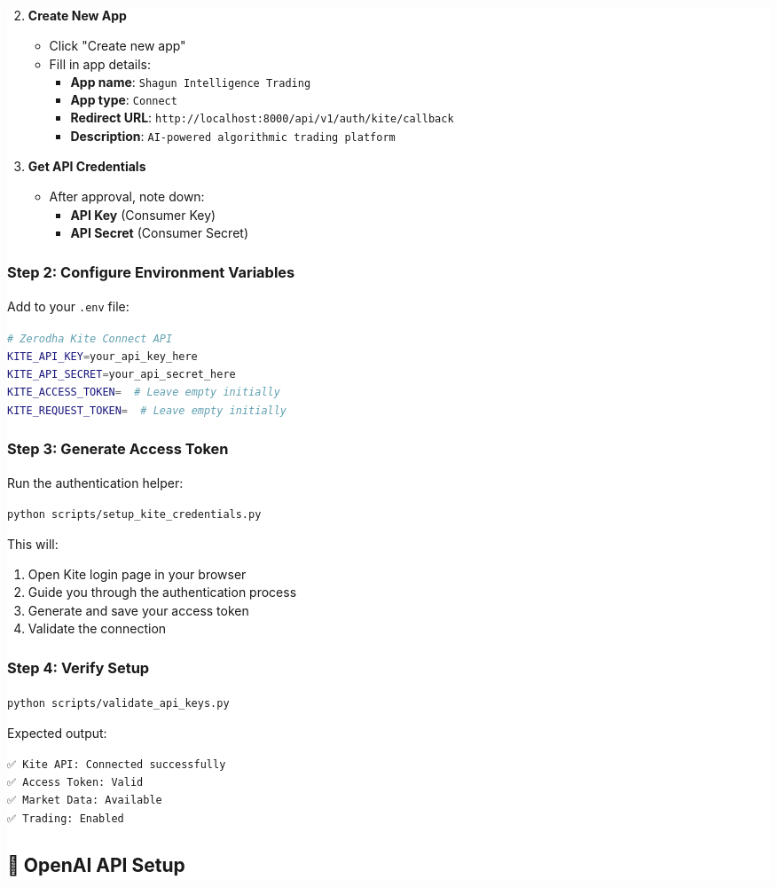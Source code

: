 2. **Create New App**
   - Click "Create new app"
   - Fill in app details:
     - **App name**: `Shagun Intelligence Trading`
     - **App type**: `Connect`
     - **Redirect URL**: `http://localhost:8000/api/v1/auth/kite/callback`
     - **Description**: `AI-powered algorithmic trading platform`

3. **Get API Credentials**
   - After approval, note down:
     - **API Key** (Consumer Key)
     - **API Secret** (Consumer Secret)

### Step 2: Configure Environment Variables

Add to your `.env` file:

```bash
# Zerodha Kite Connect API
KITE_API_KEY=your_api_key_here
KITE_API_SECRET=your_api_secret_here
KITE_ACCESS_TOKEN=  # Leave empty initially
KITE_REQUEST_TOKEN=  # Leave empty initially
```

### Step 3: Generate Access Token

Run the authentication helper:

```bash
python scripts/setup_kite_credentials.py
```

This will:

1. Open Kite login page in your browser
2. Guide you through the authentication process
3. Generate and save your access token
4. Validate the connection

### Step 4: Verify Setup

```bash
python scripts/validate_api_keys.py
```

Expected output:

```
✅ Kite API: Connected successfully
✅ Access Token: Valid
✅ Market Data: Available
✅ Trading: Enabled
```

## 🤖 OpenAI API Setup
